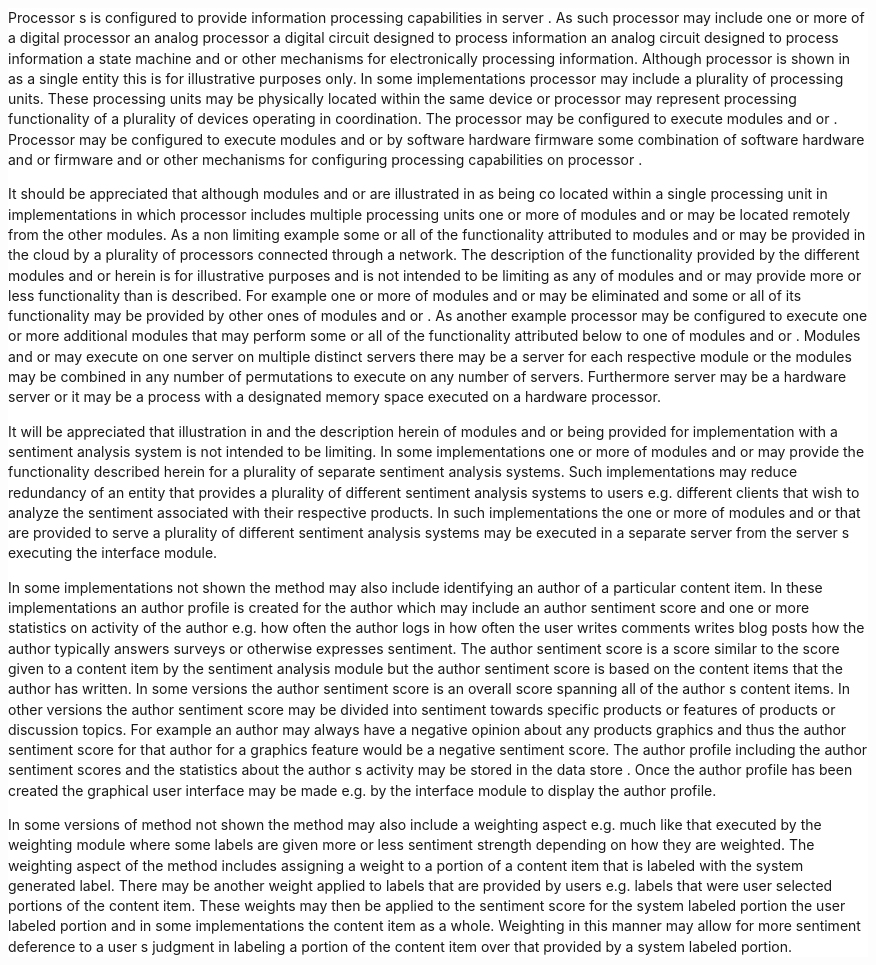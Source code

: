 Processor s is configured to provide information processing capabilities in server . As such processor may include one or more of a digital processor an analog processor a digital circuit designed to process information an analog circuit designed to process information a state machine and or other mechanisms for electronically processing information. Although processor is shown in as a single entity this is for illustrative purposes only. In some implementations processor may include a plurality of processing units. These processing units may be physically located within the same device or processor may represent processing functionality of a plurality of devices operating in coordination. The processor may be configured to execute modules and or . Processor may be configured to execute modules and or by software hardware firmware some combination of software hardware and or firmware and or other mechanisms for configuring processing capabilities on processor .

It should be appreciated that although modules and or are illustrated in as being co located within a single processing unit in implementations in which processor includes multiple processing units one or more of modules and or may be located remotely from the other modules. As a non limiting example some or all of the functionality attributed to modules and or may be provided in the cloud by a plurality of processors connected through a network. The description of the functionality provided by the different modules and or herein is for illustrative purposes and is not intended to be limiting as any of modules and or may provide more or less functionality than is described. For example one or more of modules and or may be eliminated and some or all of its functionality may be provided by other ones of modules and or . As another example processor may be configured to execute one or more additional modules that may perform some or all of the functionality attributed below to one of modules and or . Modules and or may execute on one server on multiple distinct servers there may be a server for each respective module or the modules may be combined in any number of permutations to execute on any number of servers. Furthermore server may be a hardware server or it may be a process with a designated memory space executed on a hardware processor.

It will be appreciated that illustration in and the description herein of modules and or being provided for implementation with a sentiment analysis system is not intended to be limiting. In some implementations one or more of modules and or may provide the functionality described herein for a plurality of separate sentiment analysis systems. Such implementations may reduce redundancy of an entity that provides a plurality of different sentiment analysis systems to users e.g. different clients that wish to analyze the sentiment associated with their respective products. In such implementations the one or more of modules and or that are provided to serve a plurality of different sentiment analysis systems may be executed in a separate server from the server s executing the interface module.

In some implementations not shown the method may also include identifying an author of a particular content item. In these implementations an author profile is created for the author which may include an author sentiment score and one or more statistics on activity of the author e.g. how often the author logs in how often the user writes comments writes blog posts how the author typically answers surveys or otherwise expresses sentiment. The author sentiment score is a score similar to the score given to a content item by the sentiment analysis module but the author sentiment score is based on the content items that the author has written. In some versions the author sentiment score is an overall score spanning all of the author s content items. In other versions the author sentiment score may be divided into sentiment towards specific products or features of products or discussion topics. For example an author may always have a negative opinion about any products graphics and thus the author sentiment score for that author for a graphics feature would be a negative sentiment score. The author profile including the author sentiment scores and the statistics about the author s activity may be stored in the data store . Once the author profile has been created the graphical user interface may be made e.g. by the interface module to display the author profile.

In some versions of method not shown the method may also include a weighting aspect e.g. much like that executed by the weighting module where some labels are given more or less sentiment strength depending on how they are weighted. The weighting aspect of the method includes assigning a weight to a portion of a content item that is labeled with the system generated label. There may be another weight applied to labels that are provided by users e.g. labels that were user selected portions of the content item. These weights may then be applied to the sentiment score for the system labeled portion the user labeled portion and in some implementations the content item as a whole. Weighting in this manner may allow for more sentiment deference to a user s judgment in labeling a portion of the content item over that provided by a system labeled portion.
